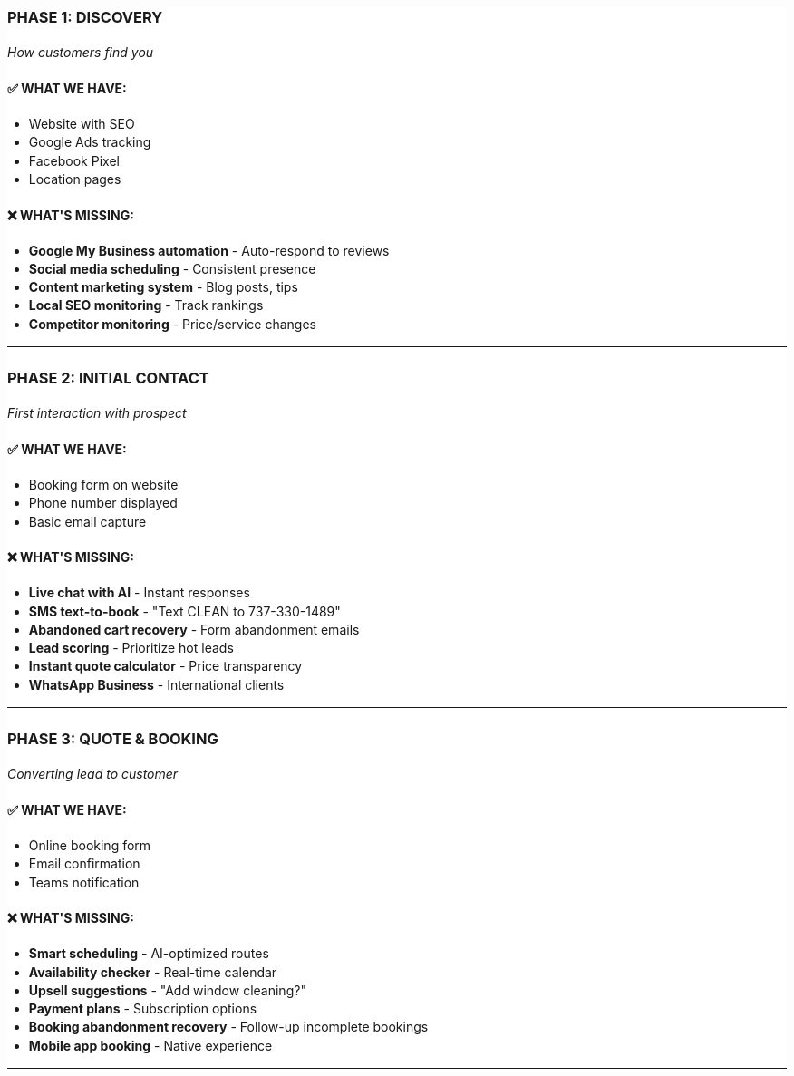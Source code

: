 ### **PHASE 1: DISCOVERY** 
*How customers find you*

#### ✅ WHAT WE HAVE:
- Website with SEO
- Google Ads tracking
- Facebook Pixel
- Location pages

#### ❌ WHAT'S MISSING:
- **Google My Business automation** - Auto-respond to reviews
- **Social media scheduling** - Consistent presence
- **Content marketing system** - Blog posts, tips
- **Local SEO monitoring** - Track rankings
- **Competitor monitoring** - Price/service changes

---

### **PHASE 2: INITIAL CONTACT**
*First interaction with prospect*

#### ✅ WHAT WE HAVE:
- Booking form on website
- Phone number displayed
- Basic email capture

#### ❌ WHAT'S MISSING:
- **Live chat with AI** - Instant responses
- **SMS text-to-book** - "Text CLEAN to 737-330-1489"
- **Abandoned cart recovery** - Form abandonment emails
- **Lead scoring** - Prioritize hot leads
- **Instant quote calculator** - Price transparency
- **WhatsApp Business** - International clients

---

### **PHASE 3: QUOTE & BOOKING**
*Converting lead to customer*

#### ✅ WHAT WE HAVE:
- Online booking form
- Email confirmation
- Teams notification

#### ❌ WHAT'S MISSING:
- **Smart scheduling** - AI-optimized routes
- **Availability checker** - Real-time calendar
- **Upsell suggestions** - "Add window cleaning?"
- **Payment plans** - Subscription options
- **Booking abandonment recovery** - Follow-up incomplete bookings
- **Mobile app booking** - Native experience

---